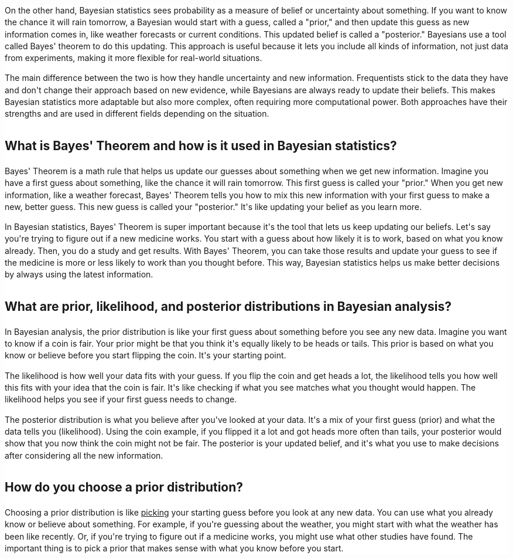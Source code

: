 On the other hand, Bayesian statistics sees probability as a measure of belief or uncertainty about something. If you want to know the chance it will rain tomorrow, a Bayesian would start with a guess, called a "prior," and then update this guess as new information comes in, like weather forecasts or current conditions. This updated belief is called a "posterior." Bayesians use a tool called Bayes' theorem to do this updating. This approach is useful because it lets you include all kinds of information, not just data from experiments, making it more flexible for real-world situations.

The main difference between the two is how they handle uncertainty and new information. Frequentists stick to the data they have and don't change their approach based on new evidence, while Bayesians are always ready to update their beliefs. This makes Bayesian statistics more adaptable but also more complex, often requiring more computational power. Both approaches have their strengths and are used in different fields depending on the situation.

## What is Bayes' Theorem and how is it used in Bayesian statistics?

Bayes' Theorem is a math rule that helps us update our guesses about something when we get new information. Imagine you have a first guess about something, like the chance it will rain tomorrow. This first guess is called your "prior." When you get new information, like a weather forecast, Bayes' Theorem tells you how to mix this new information with your first guess to make a new, better guess. This new guess is called your "posterior." It's like updating your belief as you learn more.

In Bayesian statistics, Bayes' Theorem is super important because it's the tool that lets us keep updating our beliefs. Let's say you're trying to figure out if a new medicine works. You start with a guess about how likely it is to work, based on what you know already. Then, you do a study and get results. With Bayes' Theorem, you can take those results and update your guess to see if the medicine is more or less likely to work than you thought before. This way, Bayesian statistics helps us make better decisions by always using the latest information.

## What are prior, likelihood, and posterior distributions in Bayesian analysis?

In Bayesian analysis, the prior distribution is like your first guess about something before you see any new data. Imagine you want to know if a coin is fair. Your prior might be that you think it's equally likely to be heads or tails. This prior is based on what you know or believe before you start flipping the coin. It's your starting point.

The likelihood is how well your data fits with your guess. If you flip the coin and get heads a lot, the likelihood tells you how well this fits with your idea that the coin is fair. It's like checking if what you see matches what you thought would happen. The likelihood helps you see if your first guess needs to change.

The posterior distribution is what you believe after you've looked at your data. It's a mix of your first guess (prior) and what the data tells you (likelihood). Using the coin example, if you flipped it a lot and got heads more often than tails, your posterior would show that you now think the coin might not be fair. The posterior is your updated belief, and it's what you use to make decisions after considering all the new information.

## How do you choose a prior distribution?

Choosing a prior distribution is like [picking](/wiki/asset-class-picking) your starting guess before you look at any new data. You can use what you already know or believe about something. For example, if you're guessing about the weather, you might start with what the weather has been like recently. Or, if you're trying to figure out if a medicine works, you might use what other studies have found. The important thing is to pick a prior that makes sense with what you know before you start.
